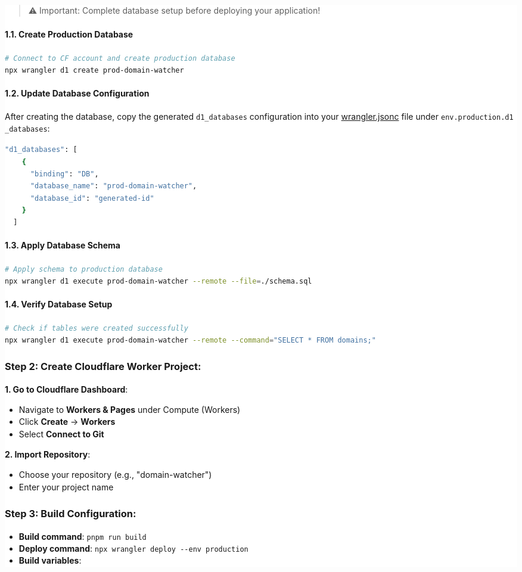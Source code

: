 > ⚠️ Important: Complete database setup before deploying your application!

#### 1.1. Create Production Database

```bash
# Connect to CF account and create production database
npx wrangler d1 create prod-domain-watcher
```

#### 1.2. Update Database Configuration

After creating the database, copy the generated `d1_databases` configuration into your [wrangler.jsonc](wrangler.jsonc) file under `env.production.d1_databases`:

```bash
"d1_databases": [
    {
      "binding": "DB",
      "database_name": "prod-domain-watcher",
      "database_id": "generated-id"
    }
  ]
```

#### 1.3. Apply Database Schema

```bash
# Apply schema to production database
npx wrangler d1 execute prod-domain-watcher --remote --file=./schema.sql
```

#### 1.4. Verify Database Setup

```bash
# Check if tables were created successfully
npx wrangler d1 execute prod-domain-watcher --remote --command="SELECT * FROM domains;"
```

### Step 2: Create Cloudflare Worker Project:

**1. Go to Cloudflare Dashboard**:

-   Navigate to **Workers & Pages** under Compute (Workers)
-   Click **Create** → **Workers**
-   Select **Connect to Git**

**2. Import Repository**:

-   Choose your repository (e.g., "domain-watcher")
-   Enter your project name

### Step 3: Build Configuration:

-   **Build command**: `pnpm run build`
-   **Deploy command**: `npx wrangler deploy --env production`
-   **Build variables**:
